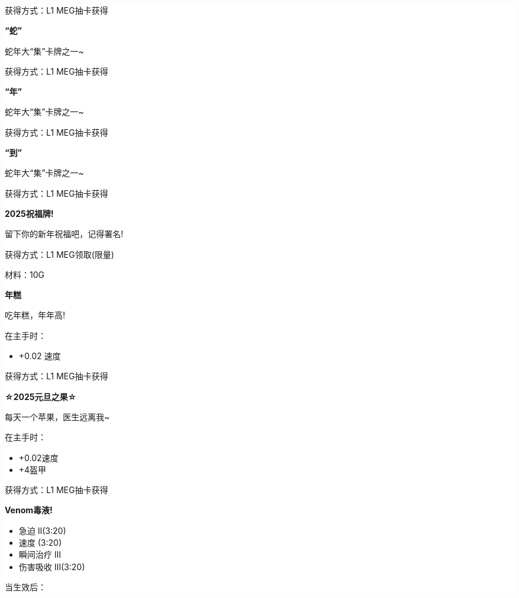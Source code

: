 获得方式：L1 MEG抽卡获得



**“蛇”**

蛇年大“集”卡牌之一~

获得方式：L1 MEG抽卡获得



**“年”**

蛇年大“集”卡牌之一~

获得方式：L1 MEG抽卡获得



**“到”**

蛇年大“集”卡牌之一~

获得方式：L1 MEG抽卡获得



**2025祝福牌!**

留下你的新年祝福吧，记得署名!

获得方式：L1 MEG领取(限量)

材料：10G



**年糕**

吃年糕，年年高!



在主手时：

- +0.02 速度

获得方式：L1 MEG抽卡获得



**☆2025元旦之果☆**

每天一个苹果，医生远离我~



在主手时：

- +0.02速度
- +4盔甲

获得方式：L1 MEG抽卡获得



**Venom毒液!**

- 急迫 II(3:20)
- 速度 (3:20)
- 瞬间治疗 III
- 伤害吸收 III(3:20)



当生效后：

